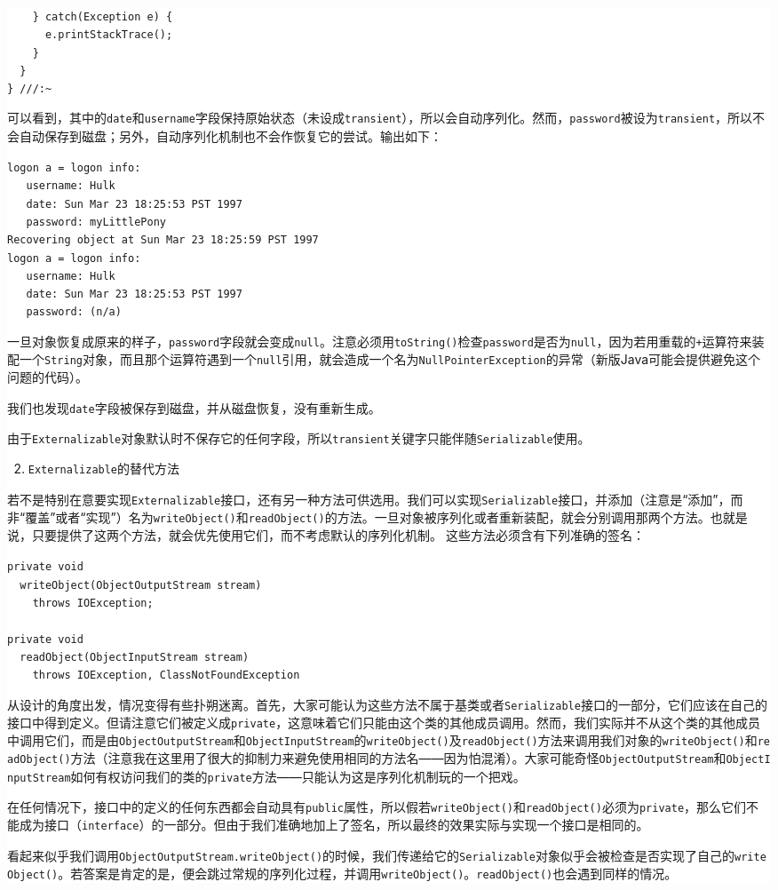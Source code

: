 ```
    } catch(Exception e) {
      e.printStackTrace();
    }
  }
} ///:~

```

可以看到，其中的`date`和`username`字段保持原始状态（未设成`transient`），所以会自动序列化。然而，`password`被设为`transient`，所以不会自动保存到磁盘；另外，自动序列化机制也不会作恢复它的尝试。输出如下：

```
logon a = logon info:
   username: Hulk
   date: Sun Mar 23 18:25:53 PST 1997
   password: myLittlePony
Recovering object at Sun Mar 23 18:25:59 PST 1997
logon a = logon info:
   username: Hulk
   date: Sun Mar 23 18:25:53 PST 1997
   password: (n/a)
```

一旦对象恢复成原来的样子，`password`字段就会变成`null`。注意必须用`toString()`检查`password`是否为`null`，因为若用重载的`+`运算符来装配一个`String`对象，而且那个运算符遇到一个`null`引用，就会造成一个名为`NullPointerException`的异常（新版Java可能会提供避免这个问题的代码）。

我们也发现`date`字段被保存到磁盘，并从磁盘恢复，没有重新生成。

由于`Externalizable`对象默认时不保存它的任何字段，所以`transient`关键字只能伴随`Serializable`使用。

2. `Externalizable`的替代方法

若不是特别在意要实现`Externalizable`接口，还有另一种方法可供选用。我们可以实现`Serializable`接口，并添加（注意是“添加”，而非“覆盖”或者“实现”）名为`writeObject()`和`readObject()`的方法。一旦对象被序列化或者重新装配，就会分别调用那两个方法。也就是说，只要提供了这两个方法，就会优先使用它们，而不考虑默认的序列化机制。
这些方法必须含有下列准确的签名：

```
private void
  writeObject(ObjectOutputStream stream)
    throws IOException;

private void
  readObject(ObjectInputStream stream)
    throws IOException, ClassNotFoundException
```

从设计的角度出发，情况变得有些扑朔迷离。首先，大家可能认为这些方法不属于基类或者`Serializable`接口的一部分，它们应该在自己的接口中得到定义。但请注意它们被定义成`private`，这意味着它们只能由这个类的其他成员调用。然而，我们实际并不从这个类的其他成员中调用它们，而是由`ObjectOutputStream`和`ObjectInputStream`的`writeObject()`及`readObject()`方法来调用我们对象的`writeObject()`和`readObject()`方法（注意我在这里用了很大的抑制力来避免使用相同的方法名——因为怕混淆）。大家可能奇怪`ObjectOutputStream`和`ObjectInputStream`如何有权访问我们的类的`private`方法——只能认为这是序列化机制玩的一个把戏。

在任何情况下，接口中的定义的任何东西都会自动具有`public`属性，所以假若`writeObject()`和`readObject()`必须为`private`，那么它们不能成为接口（`interface`）的一部分。但由于我们准确地加上了签名，所以最终的效果实际与实现一个接口是相同的。

看起来似乎我们调用`ObjectOutputStream.writeObject()`的时候，我们传递给它的`Serializable`对象似乎会被检查是否实现了自己的`writeObject()`。若答案是肯定的是，便会跳过常规的序列化过程，并调用`writeObject()`。`readObject()`也会遇到同样的情况。

